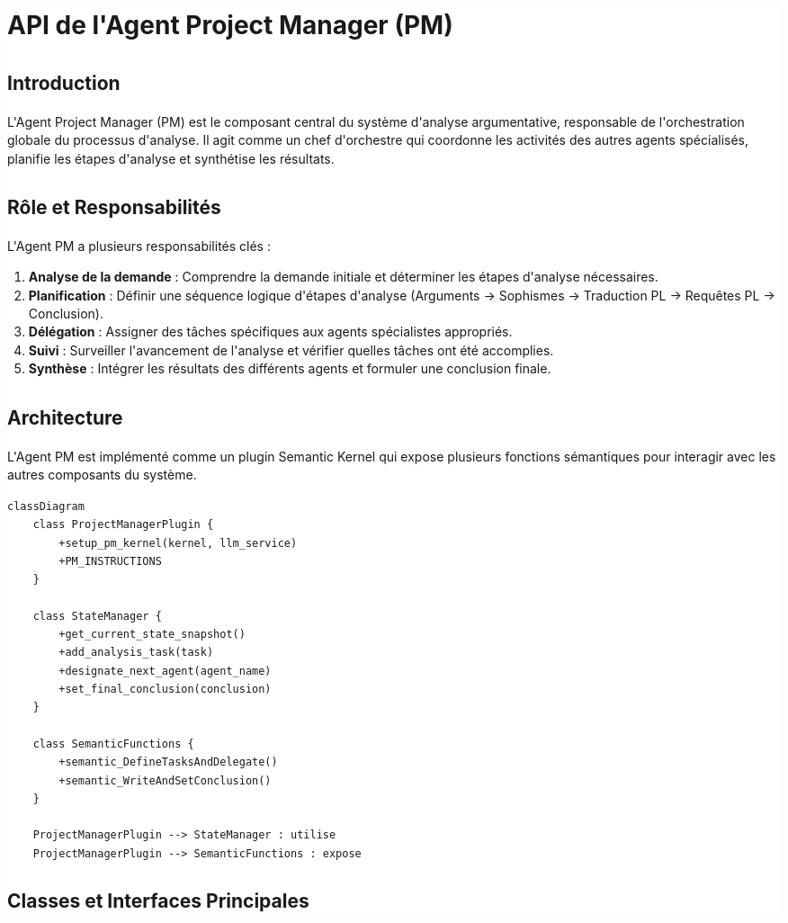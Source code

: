 # API de l'Agent Project Manager (PM)

## Introduction

L'Agent Project Manager (PM) est le composant central du système d'analyse argumentative, responsable de l'orchestration globale du processus d'analyse. Il agit comme un chef d'orchestre qui coordonne les activités des autres agents spécialisés, planifie les étapes d'analyse et synthétise les résultats.

## Rôle et Responsabilités

L'Agent PM a plusieurs responsabilités clés :

1. **Analyse de la demande** : Comprendre la demande initiale et déterminer les étapes d'analyse nécessaires.
2. **Planification** : Définir une séquence logique d'étapes d'analyse (Arguments → Sophismes → Traduction PL → Requêtes PL → Conclusion).
3. **Délégation** : Assigner des tâches spécifiques aux agents spécialistes appropriés.
4. **Suivi** : Surveiller l'avancement de l'analyse et vérifier quelles tâches ont été accomplies.
5. **Synthèse** : Intégrer les résultats des différents agents et formuler une conclusion finale.

## Architecture

L'Agent PM est implémenté comme un plugin Semantic Kernel qui expose plusieurs fonctions sémantiques pour interagir avec les autres composants du système.

```mermaid
classDiagram
    class ProjectManagerPlugin {
        +setup_pm_kernel(kernel, llm_service)
        +PM_INSTRUCTIONS
    }
    
    class StateManager {
        +get_current_state_snapshot()
        +add_analysis_task(task)
        +designate_next_agent(agent_name)
        +set_final_conclusion(conclusion)
    }
    
    class SemanticFunctions {
        +semantic_DefineTasksAndDelegate()
        +semantic_WriteAndSetConclusion()
    }
    
    ProjectManagerPlugin --> StateManager : utilise
    ProjectManagerPlugin --> SemanticFunctions : expose
```

## Classes et Interfaces Principales
